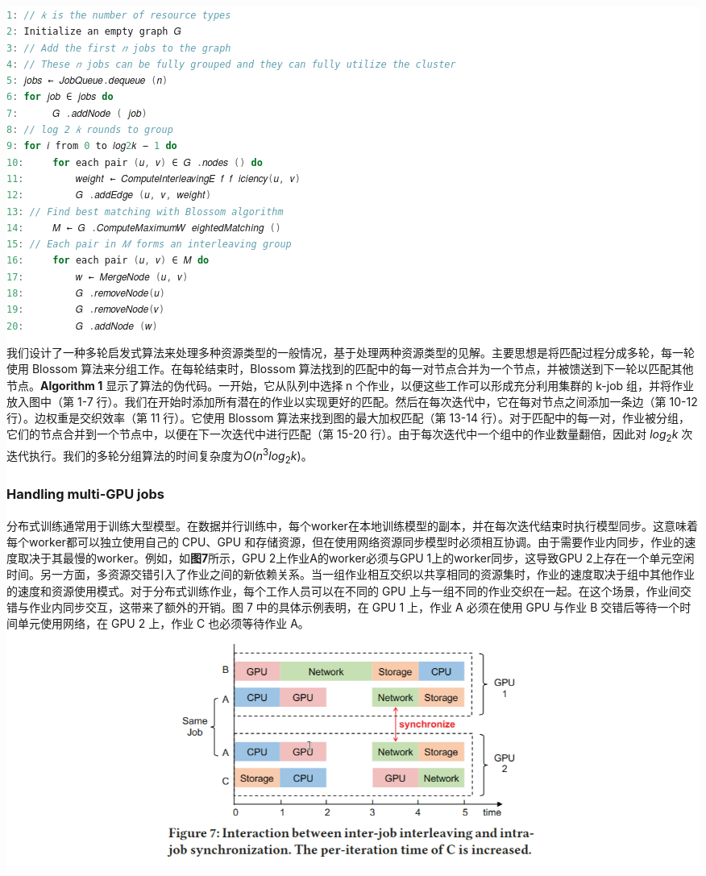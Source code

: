 ```c
1: // 𝑘 is the number of resource types
2: Initialize an empty graph 𝐺
3: // Add the first 𝑛 jobs to the graph
4: // These 𝑛 jobs can be fully grouped and they can fully utilize the cluster
5: 𝑗𝑜𝑏𝑠 ← 𝐽𝑜𝑏𝑄𝑢𝑒𝑢𝑒.𝑑𝑒𝑞𝑢𝑒𝑢𝑒 (𝑛)
6: for 𝑗𝑜𝑏 ∈ 𝑗𝑜𝑏𝑠 do
7: 		𝐺 .𝑎𝑑𝑑𝑁𝑜𝑑𝑒 ( 𝑗𝑜𝑏)
8: // log 2 𝑘 rounds to group
9: for 𝑖 from 0 to 𝑙𝑜𝑔2𝑘 − 1 do
10: 	for each pair (𝑢, 𝑣) ∈ 𝐺 .𝑛𝑜𝑑𝑒𝑠 () do
11: 		𝑤𝑒𝑖𝑔ℎ𝑡 ← 𝐶𝑜𝑚𝑝𝑢𝑡𝑒𝐼𝑛𝑡𝑒𝑟𝑙𝑒𝑎𝑣𝑖𝑛𝑔𝐸 𝑓 𝑓 𝑖𝑐𝑖𝑒𝑛𝑐𝑦(𝑢, 𝑣)
12: 		𝐺 .𝑎𝑑𝑑𝐸𝑑𝑔𝑒 (𝑢, 𝑣, 𝑤𝑒𝑖𝑔ℎ𝑡)
13: // Find best matching with Blossom algorithm
14: 	𝑀 ← 𝐺 .𝐶𝑜𝑚𝑝𝑢𝑡𝑒𝑀𝑎𝑥𝑖𝑚𝑢𝑚𝑊 𝑒𝑖𝑔ℎ𝑡𝑒𝑑𝑀𝑎𝑡𝑐ℎ𝑖𝑛𝑔 ()
15: // Each pair in 𝑀 forms an interleaving group
16: 	for each pair (𝑢, 𝑣) ∈ 𝑀 do
17: 		𝑤 ← 𝑀𝑒𝑟𝑔𝑒𝑁𝑜𝑑𝑒 (𝑢, 𝑣)
18: 		𝐺 .𝑟𝑒𝑚𝑜𝑣𝑒𝑁𝑜𝑑𝑒(𝑢)
19: 		𝐺 .𝑟𝑒𝑚𝑜𝑣𝑒𝑁𝑜𝑑𝑒(𝑣)
20: 		𝐺 .𝑎𝑑𝑑𝑁𝑜𝑑𝑒 (𝑤)
```

我们设计了一种多轮启发式算法来处理多种资源类型的一般情况，基于处理两种资源类型的见解。主要思想是将匹配过程分成多轮，每一轮使用 Blossom 算法来分组工作。在每轮结束时，Blossom 算法找到的匹配中的每一对节点合并为一个节点，并被馈送到下一轮以匹配其他节点。**Algorithm 1** 显示了算法的伪代码。一开始，它从队列中选择 n 个作业，以便这些工作可以形成充分利用集群的 k-job 组，并将作业放入图中（第 1-7 行）。我们在开始时添加所有潜在的作业以实现更好的匹配。然后在每次迭代中，它在每对节点之间添加一条边（第 10-12 行）。边权重是交织效率（第 11 行）。它使用 Blossom 算法来找到图的最大加权匹配（第 13-14 行）。对于匹配中的每一对，作业被分组，它们的节点合并到一个节点中，以便在下一次迭代中进行匹配（第 15-20 行）。由于每次迭代中一个组中的作业数量翻倍，因此对 $log_2k$ 次迭代执行。我们的多轮分组算法的时间复杂度为$O(n^3log_2k)$。



### Handling multi-GPU jobs

分布式训练通常用于训练大型模型。在数据并行训练中，每个worker在本地训练模型的副本，并在每次迭代结束时执行模型同步。这意味着每个worker都可以独立使用自己的 CPU、GPU 和存储资源，但在使用网络资源同步模型时必须相互协调。由于需要作业内同步，作业的速度取决于其最慢的worker。例如，如**图7**所示，GPU 2上作业A的worker必须与GPU 1上的worker同步，这导致GPU 2上存在一个单元空闲时间。另一方面，多资源交错引入了作业之间的新依赖关系。当一组作业相互交织以共享相同的资源集时，作业的速度取决于组中其他作业的速度和资源使用模式。对于分布式训练作业，每个工作人员可以在不同的 GPU 上与一组不同的作业交织在一起。在这个场景，作业间交错与作业内同步交互，这带来了额外的开销。图 7 中的具体示例表明，在 GPU 1 上，作业 A 必须在使用 GPU 与作业 B 交错后等待一个时间单元使用网络，在 GPU 2 上，作业 C 也必须等待作业 A。

<center><img src="/assets/img/image-20231007113922631.png" alt="image-20231007113922631" style="zoom:67%;" /></center>
